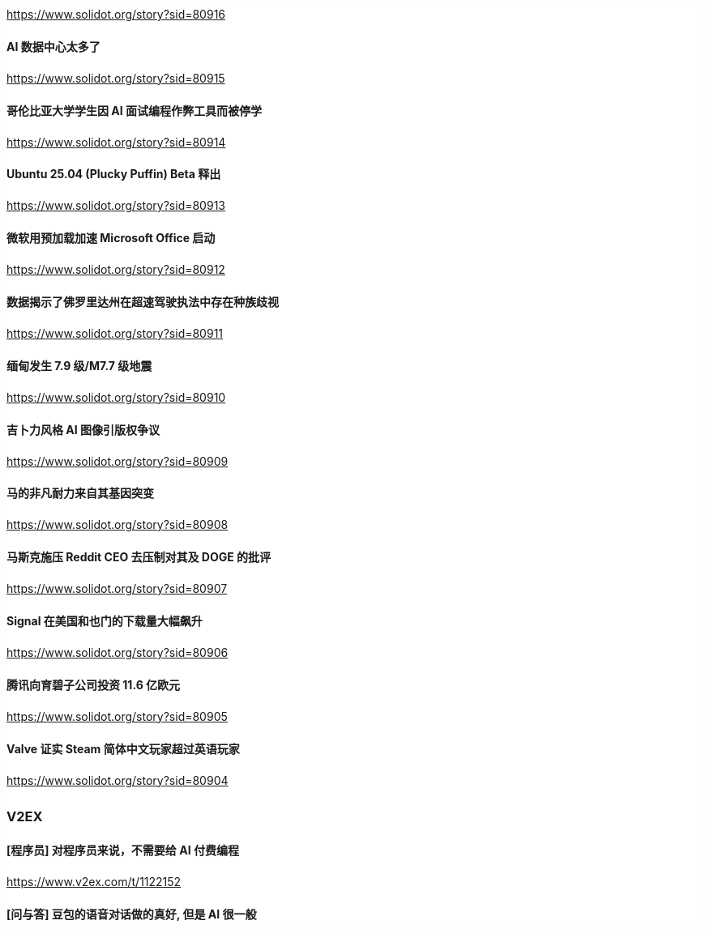 <span style="color: blue!80!green"><https://www.solidot.org/story?sid=80916></span>

#### AI 数据中心太多了

<span style="color: blue!80!green"><https://www.solidot.org/story?sid=80915></span>

#### 哥伦比亚大学学生因 AI 面试编程作弊工具而被停学

<span style="color: blue!80!green"><https://www.solidot.org/story?sid=80914></span>

#### Ubuntu 25.04 (Plucky Puffin) Beta 释出

<span style="color: blue!80!green"><https://www.solidot.org/story?sid=80913></span>

#### 微软用预加载加速 Microsoft Office 启动

<span style="color: blue!80!green"><https://www.solidot.org/story?sid=80912></span>

#### 数据揭示了佛罗里达州在超速驾驶执法中存在种族歧视

<span style="color: blue!80!green"><https://www.solidot.org/story?sid=80911></span>

#### 缅甸发生 7.9 级/M7.7 级地震

<span style="color: blue!80!green"><https://www.solidot.org/story?sid=80910></span>

#### 吉卜力风格 AI 图像引版权争议

<span style="color: blue!80!green"><https://www.solidot.org/story?sid=80909></span>

#### 马的非凡耐力来自其基因突变

<span style="color: blue!80!green"><https://www.solidot.org/story?sid=80908></span>

#### 马斯克施压 Reddit CEO 去压制对其及 DOGE 的批评

<span style="color: blue!80!green"><https://www.solidot.org/story?sid=80907></span>

#### Signal 在美国和也门的下载量大幅飙升

<span style="color: blue!80!green"><https://www.solidot.org/story?sid=80906></span>

#### 腾讯向育碧子公司投资 11.6 亿欧元

<span style="color: blue!80!green"><https://www.solidot.org/story?sid=80905></span>

#### Valve 证实 Steam 简体中文玩家超过英语玩家

<span style="color: blue!80!green"><https://www.solidot.org/story?sid=80904></span>

### V2EX

#### \[程序员\] 对程序员来说，不需要给 AI 付费编程

<span style="color: blue!80!green"><https://www.v2ex.com/t/1122152></span>

#### \[问与答\] 豆包的语音对话做的真好, 但是 AI 很一般

